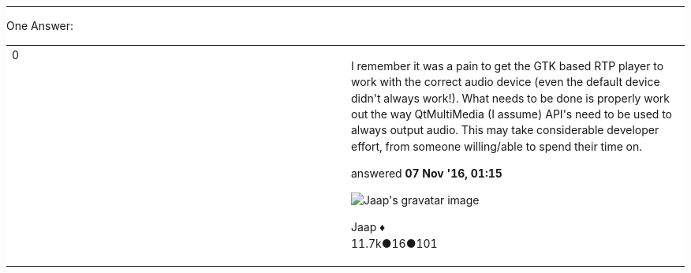 ------------------------------------------------------------------------

<div class="tabBar">

<span id="sort-top"></span>

<div class="headQuestions">

One Answer:

</div>

</div>

<span id="57042"></span>

<div id="answer-container-57042" class="answer">

<table style="width:100%;"><colgroup><col style="width: 50%" /><col style="width: 50%" /></colgroup><tbody><tr class="odd"><td style="width: 30px; vertical-align: top"><div class="vote-buttons"><span id="post-57042-upvote" class="ajax-command post-vote up" rel="nofollow" title="I like this post (click again to cancel)"> </span><div id="post-57042-score" class="post-score" title="current number of votes">0</div><span id="post-57042-downvote" class="ajax-command post-vote down" rel="nofollow" title="I dont like this post (click again to cancel)"> </span></div></td><td><div class="item-right"><div class="answer-body"><p>I remember it was a pain to get the GTK based RTP player to work with the correct audio device (even the default device didn't always work!). What needs to be done is properly work out the way QtMultiMedia (I assume) API's need to be used to always output audio. This may take considerable developer effort, from someone willing/able to spend their time on.</p></div><div class="answer-controls post-controls"></div><div class="post-update-info-container"><div class="post-update-info post-update-info-user"><p>answered <strong>07 Nov '16, 01:15</strong></p><img src="https://secure.gravatar.com/avatar/2337f0406681e5c72ea0e6f1f0d6c0b0?s=32&amp;d=identicon&amp;r=g" class="gravatar" width="32" height="32" alt="Jaap&#39;s gravatar image" /><p><span>Jaap ♦</span><br />
<span class="score" title="11680 reputation points"><span>11.7k</span></span><span title="16 badges"><span class="silver">●</span><span class="badgecount">16</span></span><span title="101 badges"><span class="bronze">●</span><span class="badgecount">101</span></span><br />
